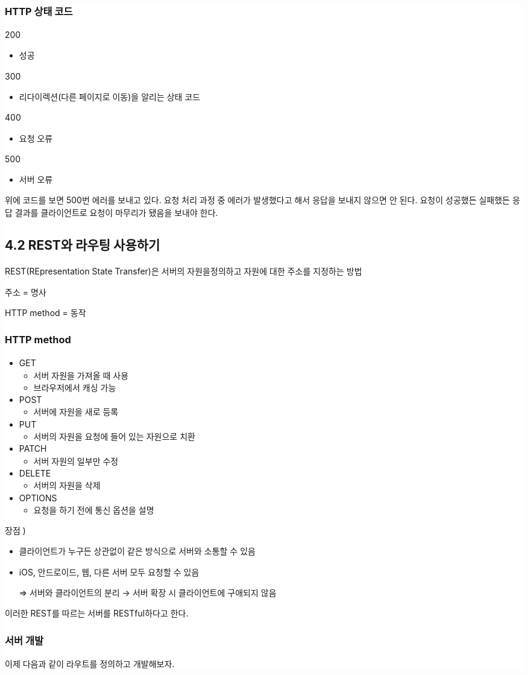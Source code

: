 ### HTTP 상태 코드

200

- 성공

300

- 리다이렉션(다른 페이지로 이동)을 알리는 상태 코드

400

- 요청 오류

500

- 서버 오류

위에 코드를 보면 500번 에러를 보내고 있다. 요청 처리 과정 중 에러가 발생했다고 해서 응답을 보내지 않으면 안 된다. 요청이 성공했든 실패했든 응답 결과를 클라이언트로 요청이 마무리가 됐음을 보내야 한다.

## 4.2 REST와 라우팅 사용하기

REST(REpresentation State Transfer)은 서버의 자원을정의하고 자원에 대한 주소를 지정하는 방법

주소 = 명사

HTTP method = 동작

### HTTP method

- GET
    - 서버 자원을 가져올 때 사용
    - 브라우저에서 캐싱 가능
- POST
    - 서버에 자원을 새로 등록
- PUT
    - 서버의 자원을 요청에 들어 있는 자원으로 치환
- PATCH
    - 서버 자원의 일부만 수정
- DELETE
    - 서버의 자원을 삭제
- OPTIONS
    - 요청을 하기 전에 통신 옵션을 설명

장점 )

- 클라이언트가 누구든 상관없이 같은 방식으로 서버와 소통할 수 있음
- iOS, 안드로이드, 웹, 다른 서버 모두 요청할 수 있음
    
    ⇒ 서버와 클라이언트의 분리 → 서버 확장 시 클라이언트에 구애되지 않음
    

이러한 REST를 따르는 서버를 RESTful하다고 한다.

### 서버 개발

이제 다음과 같이 라우트를 정의하고 개발해보자.

